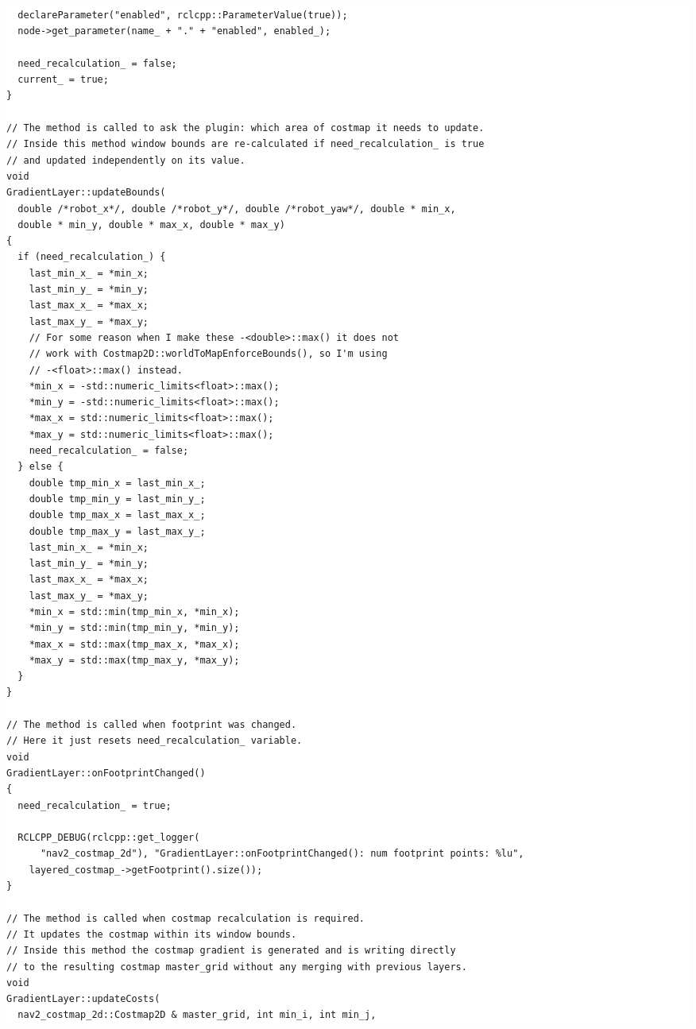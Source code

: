   ```
    declareParameter("enabled", rclcpp::ParameterValue(true));
    node->get_parameter(name_ + "." + "enabled", enabled_);
  
    need_recalculation_ = false;
    current_ = true;
  }
  
  // The method is called to ask the plugin: which area of costmap it needs to update.
  // Inside this method window bounds are re-calculated if need_recalculation_ is true
  // and updated independently on its value.
  void
  GradientLayer::updateBounds(
    double /*robot_x*/, double /*robot_y*/, double /*robot_yaw*/, double * min_x,
    double * min_y, double * max_x, double * max_y)
  {
    if (need_recalculation_) {
      last_min_x_ = *min_x;
      last_min_y_ = *min_y;
      last_max_x_ = *max_x;
      last_max_y_ = *max_y;
      // For some reason when I make these -<double>::max() it does not
      // work with Costmap2D::worldToMapEnforceBounds(), so I'm using
      // -<float>::max() instead.
      *min_x = -std::numeric_limits<float>::max();
      *min_y = -std::numeric_limits<float>::max();
      *max_x = std::numeric_limits<float>::max();
      *max_y = std::numeric_limits<float>::max();
      need_recalculation_ = false;
    } else {
      double tmp_min_x = last_min_x_;
      double tmp_min_y = last_min_y_;
      double tmp_max_x = last_max_x_;
      double tmp_max_y = last_max_y_;
      last_min_x_ = *min_x;
      last_min_y_ = *min_y;
      last_max_x_ = *max_x;
      last_max_y_ = *max_y;
      *min_x = std::min(tmp_min_x, *min_x);
      *min_y = std::min(tmp_min_y, *min_y);
      *max_x = std::max(tmp_max_x, *max_x);
      *max_y = std::max(tmp_max_y, *max_y);
    }
  }
  
  // The method is called when footprint was changed.
  // Here it just resets need_recalculation_ variable.
  void
  GradientLayer::onFootprintChanged()
  {
    need_recalculation_ = true;
  
    RCLCPP_DEBUG(rclcpp::get_logger(
        "nav2_costmap_2d"), "GradientLayer::onFootprintChanged(): num footprint points: %lu",
      layered_costmap_->getFootprint().size());
  }
  
  // The method is called when costmap recalculation is required.
  // It updates the costmap within its window bounds.
  // Inside this method the costmap gradient is generated and is writing directly
  // to the resulting costmap master_grid without any merging with previous layers.
  void
  GradientLayer::updateCosts(
    nav2_costmap_2d::Costmap2D & master_grid, int min_i, int min_j,
  ```
